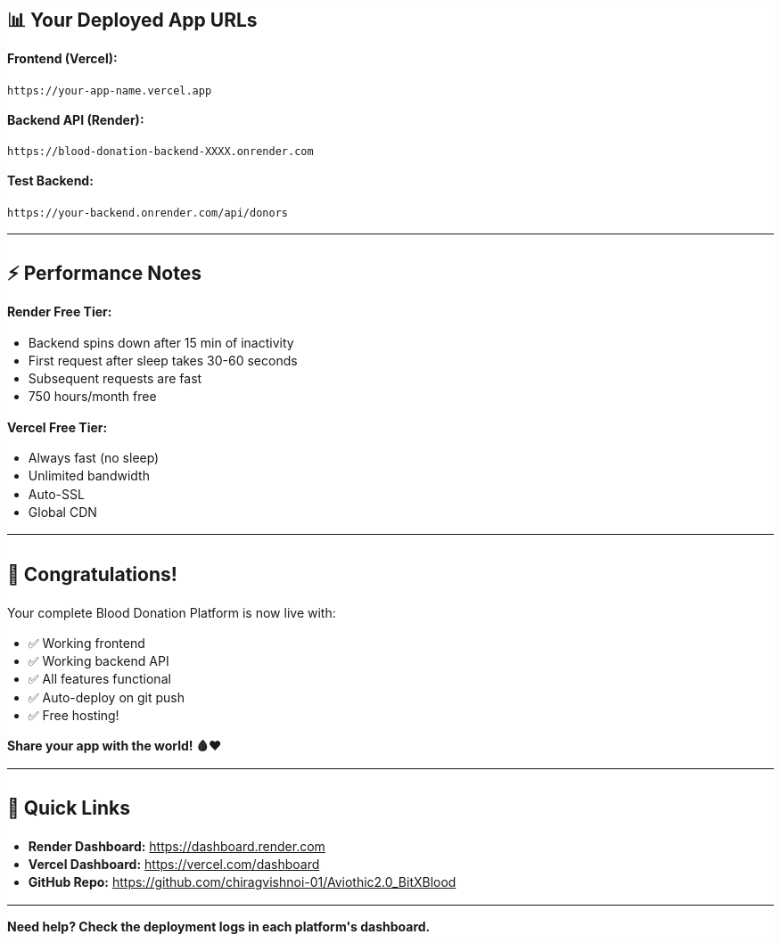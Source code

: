 ## 📊 **Your Deployed App URLs**

**Frontend (Vercel):**
```
https://your-app-name.vercel.app
```

**Backend API (Render):**
```
https://blood-donation-backend-XXXX.onrender.com
```

**Test Backend:**
```
https://your-backend.onrender.com/api/donors
```

---

## ⚡ **Performance Notes**

**Render Free Tier:**
- Backend spins down after 15 min of inactivity
- First request after sleep takes 30-60 seconds
- Subsequent requests are fast
- 750 hours/month free

**Vercel Free Tier:**
- Always fast (no sleep)
- Unlimited bandwidth
- Auto-SSL
- Global CDN

---

## 🎉 **Congratulations!**

Your complete Blood Donation Platform is now live with:
- ✅ Working frontend
- ✅ Working backend API
- ✅ All features functional
- ✅ Auto-deploy on git push
- ✅ Free hosting!

**Share your app with the world! 🩸❤️**

---

## 🔗 **Quick Links**

- **Render Dashboard:** https://dashboard.render.com
- **Vercel Dashboard:** https://vercel.com/dashboard
- **GitHub Repo:** https://github.com/chiragvishnoi-01/Aviothic2.0_BitXBlood

---

**Need help? Check the deployment logs in each platform's dashboard.**
